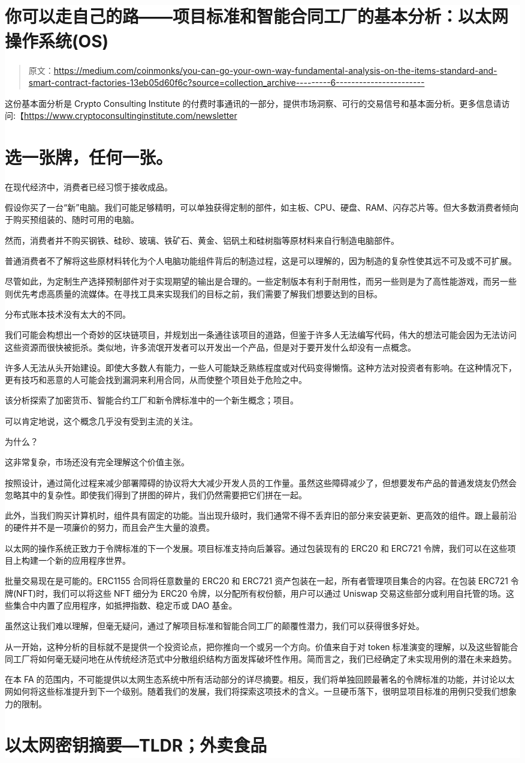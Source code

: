 # 你可以走自己的路——项目标准和智能合同工厂的基本分析：以太网操作系统(OS)

> 原文：<https://medium.com/coinmonks/you-can-go-your-own-way-fundamental-analysis-on-the-items-standard-and-smart-contract-factories-13eb05d60f6c?source=collection_archive---------6----------------------->

这份基本面分析是 Crypto Consulting Institute 的付费时事通讯的一部分，提供市场洞察、可行的交易信号和基本面分析。更多信息请访问:【https://www.cryptoconsultinginstitute.com/newsletter 

# 选一张牌，任何一张。

在现代经济中，消费者已经习惯于接收成品。

假设你买了一台“新”电脑。我们可能足够精明，可以单独获得定制的部件，如主板、CPU、硬盘、RAM、闪存芯片等。但大多数消费者倾向于购买预组装的、随时可用的电脑。

然而，消费者并不购买钢铁、硅砂、玻璃、铁矿石、黄金、铝矾土和硅树脂等原材料来自行制造电脑部件。

普通消费者不了解将这些原材料转化为个人电脑功能组件背后的制造过程，这是可以理解的，因为制造的复杂性使其远不可及或不可扩展。

尽管如此，为定制生产选择预制部件对于实现期望的输出是合理的。一些定制版本有利于耐用性，而另一些则是为了高性能游戏，而另一些则优先考虑高质量的流媒体。在寻找工具来实现我们的目标之前，我们需要了解我们想要达到的目标。

分布式账本技术没有太大的不同。

我们可能会构想出一个奇妙的区块链项目，并规划出一条通往该项目的道路，但鉴于许多人无法编写代码，伟大的想法可能会因为无法访问这些资源而很快被扼杀。类似地，许多流氓开发者可以开发出一个产品，但是对于要开发什么却没有一点概念。

许多人无法从头开始建设。即使大多数人有能力，一些人可能缺乏熟练程度或对代码变得懒惰。这种方法对投资者有影响。在这种情况下，更有技巧和恶意的人可能会找到漏洞来利用合同，从而使整个项目处于危险之中。

该分析探索了加密货币、智能合约工厂和新令牌标准中的一个新生概念；项目。

可以肯定地说，这个概念几乎没有受到主流的关注。

为什么？

这非常复杂，市场还没有完全理解这个价值主张。

按照设计，通过简化过程来减少部署障碍的协议将大大减少开发人员的工作量。虽然这些障碍减少了，但想要发布产品的普通发烧友仍然会忽略其中的复杂性。即使我们得到了拼图的碎片，我们仍然需要把它们拼在一起。

此外，当我们购买计算机时，组件具有固定的功能。当出现升级时，我们通常不得不丢弃旧的部分来安装更新、更高效的组件。跟上最前沿的硬件并不是一项廉价的努力，而且会产生大量的浪费。

以太网的操作系统正致力于令牌标准的下一个发展。项目标准支持向后兼容。通过包装现有的 ERC20 和 ERC721 令牌，我们可以在这些项目上构建一个新的应用程序世界。

批量交易现在是可能的。ERC1155 合同将任意数量的 ERC20 和 ERC721 资产包装在一起，所有者管理项目集合的内容。在包装 ERC721 令牌(NFT)时，我们可以将这些 NFT 细分为 ERC20 令牌，以分配所有权份额，用户可以通过 Uniswap 交易这些部分或利用自托管的场。这些集合中内置了应用程序，如抵押指数、稳定币或 DAO 基金。

虽然这让我们难以理解，但毫无疑问，通过了解项目标准和智能合同工厂的颠覆性潜力，我们可以获得很多好处。

从一开始，这种分析的目标就不是提供一个投资论点，把你推向一个或另一个方向。价值来自于对 token 标准演变的理解，以及这些智能合同工厂将如何毫无疑问地在从传统经济范式中分散组织结构方面发挥破坏性作用。简而言之，我们已经确定了未实现用例的潜在未来趋势。

在本 FA 的范围内，不可能提供以太网生态系统中所有活动部分的详尽摘要。相反，我们将单独回顾最著名的令牌标准的功能，并讨论以太网如何将这些标准提升到下一个级别。随着我们的发展，我们将探索这项技术的含义。一旦硬币落下，很明显项目标准的用例只受我们想象力的限制。

# 以太网密钥摘要—TLDR；外卖食品
